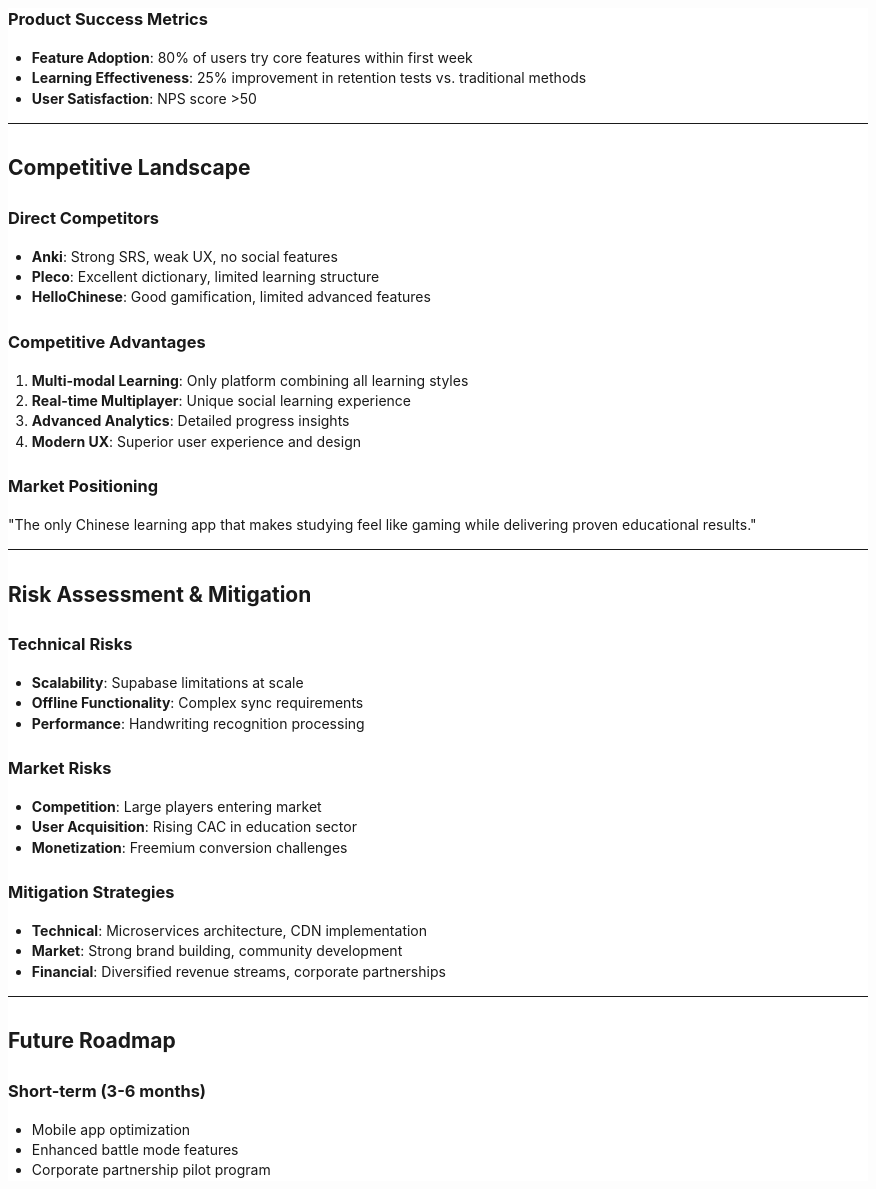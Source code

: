 ### Product Success Metrics
- **Feature Adoption**: 80% of users try core features within first week
- **Learning Effectiveness**: 25% improvement in retention tests vs. traditional methods
- **User Satisfaction**: NPS score >50

---

## Competitive Landscape

### Direct Competitors
- **Anki**: Strong SRS, weak UX, no social features
- **Pleco**: Excellent dictionary, limited learning structure
- **HelloChinese**: Good gamification, limited advanced features

### Competitive Advantages
1. **Multi-modal Learning**: Only platform combining all learning styles
2. **Real-time Multiplayer**: Unique social learning experience
3. **Advanced Analytics**: Detailed progress insights
4. **Modern UX**: Superior user experience and design

### Market Positioning
"The only Chinese learning app that makes studying feel like gaming while delivering proven educational results."

---

## Risk Assessment & Mitigation

### Technical Risks
- **Scalability**: Supabase limitations at scale
- **Offline Functionality**: Complex sync requirements
- **Performance**: Handwriting recognition processing

### Market Risks
- **Competition**: Large players entering market
- **User Acquisition**: Rising CAC in education sector
- **Monetization**: Freemium conversion challenges

### Mitigation Strategies
- **Technical**: Microservices architecture, CDN implementation
- **Market**: Strong brand building, community development
- **Financial**: Diversified revenue streams, corporate partnerships

---

## Future Roadmap

### Short-term (3-6 months)
- Mobile app optimization
- Enhanced battle mode features
- Corporate partnership pilot program
